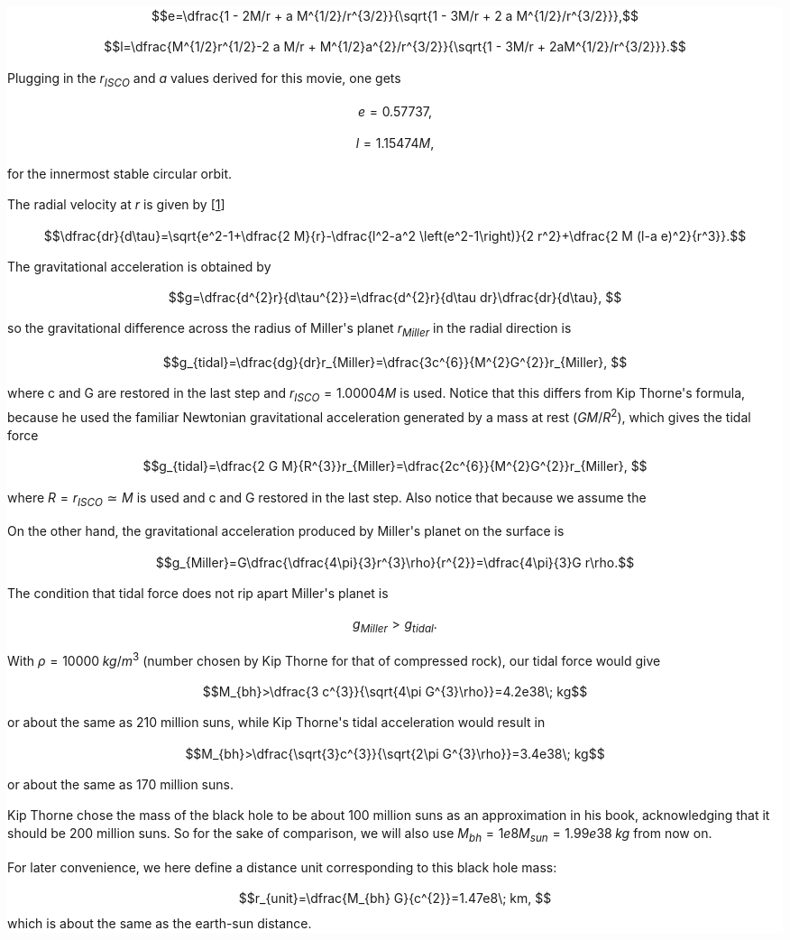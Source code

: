 $$e=\dfrac{1 - 2M/r + a M^{1/2}/r^{3/2}}{\sqrt{1 - 3M/r + 2 a M^{1/2}/r^{3/2}}},$$

$$l=\dfrac{M^{1/2}r^{1/2}-2 a M/r + M^{1/2}a^{2}/r^{3/2}}{\sqrt{1 - 3M/r + 2aM^{1/2}/r^{3/2}}}.$$

Plugging in the $r_{ISCO}$ and $a$ values derived for this movie, one gets

$$e=0.57737,$$

$$l=1.15474M,$$

for the innermost stable circular orbit.

The radial velocity at $r$ is given by [[1](#JH)]

$$\dfrac{dr}{d\tau}=\sqrt{e^2-1+\dfrac{2 M}{r}-\dfrac{l^2-a^2 \left(e^2-1\right)}{2 r^2}+\dfrac{2 M (l-a e)^2}{r^3}}.$$

The gravitational acceleration is obtained by

$$g=\dfrac{d^{2}r}{d\tau^{2}}=\dfrac{d^{2}r}{d\tau dr}\dfrac{dr}{d\tau}, $$

so the gravitational difference across the radius of Miller's planet $r_{Miller}$ in the radial direction is

$$g_{tidal}=\dfrac{dg}{dr}r_{Miller}=\dfrac{3c^{6}}{M^{2}G^{2}}r_{Miller}, $$

where c and G are restored in the last step and $r_{ISCO}=1.00004M$ is used.
Notice that this differs from Kip Thorne's formula, because he used the familiar Newtonian gravitational acceleration generated by a mass at rest ($GM/R^2$), which gives the tidal force

$$g_{tidal}=\dfrac{2 G M}{R^{3}}r_{Miller}=\dfrac{2c^{6}}{M^{2}G^{2}}r_{Miller}, $$

where $R=r_{ISCO}\simeq M$ is used and c and G restored in the last step. Also notice that because we assume the

On the other hand, the gravitational acceleration produced by Miller's planet on the surface is

$$g_{Miller}=G\dfrac{\dfrac{4\pi}{3}r^{3}\rho}{r^{2}}=\dfrac{4\pi}{3}G r\rho.$$

The condition that tidal force does not rip apart Miller's planet is

$$g_{Miller}>g_{tidal}.$$

With $\rho=10000\; kg/m^{3}$ (number chosen by Kip Thorne for that of compressed rock), our tidal force would give

$$M_{bh}>\dfrac{3 c^{3}}{\sqrt{4\pi G^{3}\rho}}=4.2e38\; kg$$

or about the same as 210 million suns, while Kip Thorne's tidal acceleration would result in

$$M_{bh}>\dfrac{\sqrt{3}c^{3}}{\sqrt{2\pi G^{3}\rho}}=3.4e38\; kg$$

or about the same as 170 million suns.

Kip Thorne chose the mass of the black hole to be about 100 million suns as an approximation in his book, acknowledging that it should be 200 million suns. So for the sake of comparison, we will also use $M_{bh}=1e8 M_{sun}=1.99e38\; kg$ from now on.

For later convenience, we here define a distance unit corresponding to this black hole mass:

$$r_{unit}=\dfrac{M_{bh} G}{c^{2}}=1.47e8\; km, $$
which is about the same as the earth-sun distance.
